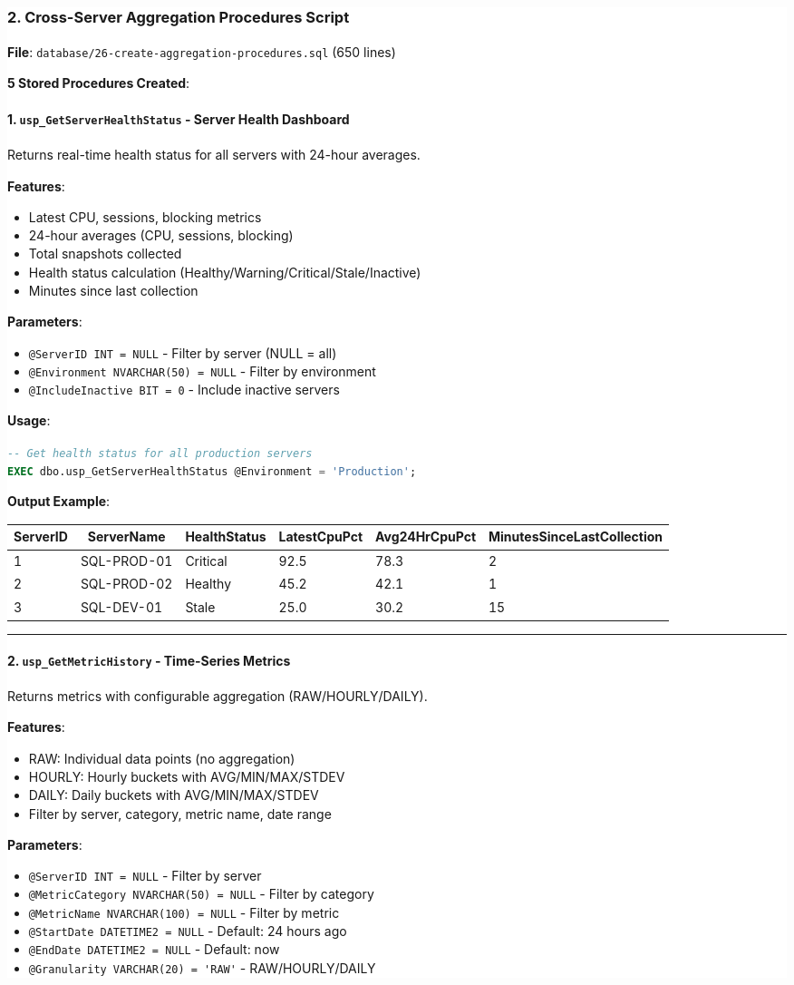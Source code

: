 ### 2. Cross-Server Aggregation Procedures Script
**File**: `database/26-create-aggregation-procedures.sql` (650 lines)

**5 Stored Procedures Created**:

#### 1. `usp_GetServerHealthStatus` - Server Health Dashboard
Returns real-time health status for all servers with 24-hour averages.

**Features**:
- Latest CPU, sessions, blocking metrics
- 24-hour averages (CPU, sessions, blocking)
- Total snapshots collected
- Health status calculation (Healthy/Warning/Critical/Stale/Inactive)
- Minutes since last collection

**Parameters**:
- `@ServerID INT = NULL` - Filter by server (NULL = all)
- `@Environment NVARCHAR(50) = NULL` - Filter by environment
- `@IncludeInactive BIT = 0` - Include inactive servers

**Usage**:
```sql
-- Get health status for all production servers
EXEC dbo.usp_GetServerHealthStatus @Environment = 'Production';
```

**Output Example**:

| ServerID | ServerName | HealthStatus | LatestCpuPct | Avg24HrCpuPct | MinutesSinceLastCollection |
|----------|------------|--------------|--------------|---------------|----------------------------|
| 1 | SQL-PROD-01 | Critical | 92.5 | 78.3 | 2 |
| 2 | SQL-PROD-02 | Healthy | 45.2 | 42.1 | 1 |
| 3 | SQL-DEV-01 | Stale | 25.0 | 30.2 | 15 |

---

#### 2. `usp_GetMetricHistory` - Time-Series Metrics
Returns metrics with configurable aggregation (RAW/HOURLY/DAILY).

**Features**:
- RAW: Individual data points (no aggregation)
- HOURLY: Hourly buckets with AVG/MIN/MAX/STDEV
- DAILY: Daily buckets with AVG/MIN/MAX/STDEV
- Filter by server, category, metric name, date range

**Parameters**:
- `@ServerID INT = NULL` - Filter by server
- `@MetricCategory NVARCHAR(50) = NULL` - Filter by category
- `@MetricName NVARCHAR(100) = NULL` - Filter by metric
- `@StartDate DATETIME2 = NULL` - Default: 24 hours ago
- `@EndDate DATETIME2 = NULL` - Default: now
- `@Granularity VARCHAR(20) = 'RAW'` - RAW/HOURLY/DAILY
